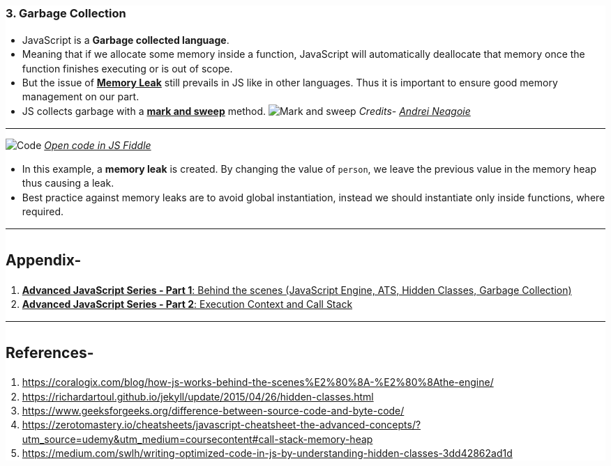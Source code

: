 ### 3. Garbage Collection

-   JavaScript is a **Garbage collected language**.
-   Meaning that if we allocate some memory inside a function, JavaScript will automatically deallocate that memory once the function finishes executing or is out of scope.
-   But the issue of **[Memory Leak](https://en.wikipedia.org/wiki/Memory_leak)** still prevails in JS like in other languages. Thus it is important to ensure good memory management on our part.
-   JS collects garbage with a **[mark and sweep](https://www.geeksforgeeks.org/mark-and-sweep-garbage-collection-algorithm/)** method.
![Mark and sweep](https://dev-to-uploads.s3.amazonaws.com/uploads/articles/qiq0w2a6uuhz8lrvoaae.png)
_Credits- [Andrei Neagoie](https://zerotomastery.io/cheatsheets/javascript-cheatsheet-the-advanced-concepts/?utm_source=udemy&utm_medium=coursecontent#call-stack-memory-heap)_
<hr/>

![Code](https://dev-to-uploads.s3.amazonaws.com/uploads/articles/i71muydk6hy8toeuj4rw.png)
_[Open code in JS Fiddle](https://jsfiddle.net/j7569dfh/)_

-   In this example, a **memory leak** is created. By changing the value of `person`, we leave the previous value in the memory heap thus causing a leak.
-   Best practice against memory leaks are to avoid global instantiation, instead we should instantiate only inside functions, where required.
<hr/>

## Appendix-

1. [**Advanced JavaScript Series - Part 1**: Behind the scenes (JavaScript Engine, ATS, Hidden Classes, Garbage Collection)](https://dev.to/pranav016/advanced-javascript-series-part-1-behind-the-scenes-javascript-engine-ats-hidden-classes-garbage-collection-3ajj)
1. [**Advanced JavaScript Series - Part 2**: Execution Context and Call Stack](https://dev.to/pranav016/advanced-javascript-series-part-1-execution-context-and-call-stack-l1o)
 <hr/>

## References-

1. https://coralogix.com/blog/how-js-works-behind-the-scenes%E2%80%8A-%E2%80%8Athe-engine/
1. https://richardartoul.github.io/jekyll/update/2015/04/26/hidden-classes.html
1. https://www.geeksforgeeks.org/difference-between-source-code-and-byte-code/
1. https://zerotomastery.io/cheatsheets/javascript-cheatsheet-the-advanced-concepts/?utm_source=udemy&utm_medium=coursecontent#call-stack-memory-heap
1. https://medium.com/swlh/writing-optimized-code-in-js-by-understanding-hidden-classes-3dd42862ad1d
